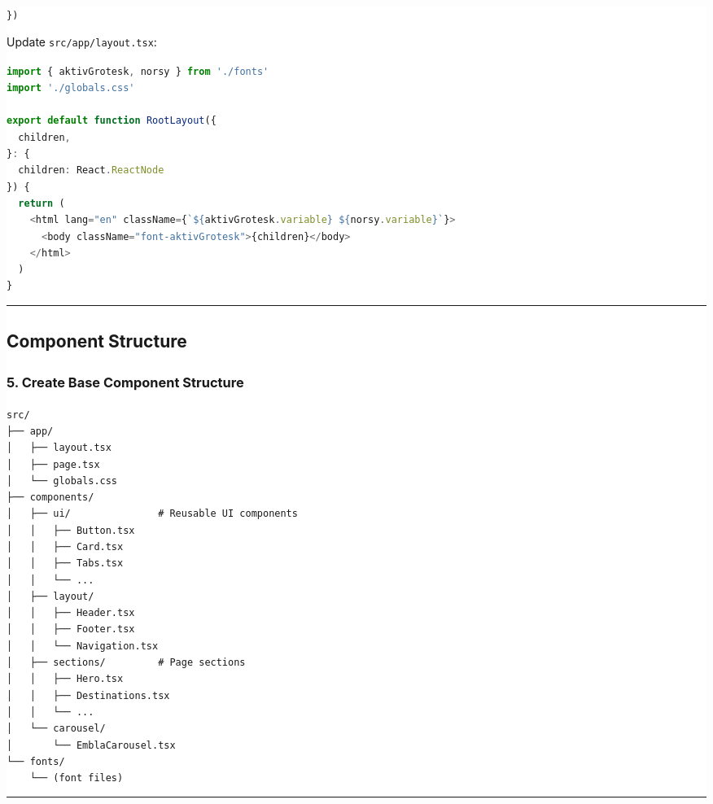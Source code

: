 ```typescript
})
```

Update `src/app/layout.tsx`:

```typescript
import { aktivGrotesk, norsy } from './fonts'
import './globals.css'

export default function RootLayout({
  children,
}: {
  children: React.ReactNode
}) {
  return (
    <html lang="en" className={`${aktivGrotesk.variable} ${norsy.variable}`}>
      <body className="font-aktivGrotesk">{children}</body>
    </html>
  )
}
```

---

## Component Structure

### 5. Create Base Component Structure

```
src/
├── app/
│   ├── layout.tsx
│   ├── page.tsx
│   └── globals.css
├── components/
│   ├── ui/               # Reusable UI components
│   │   ├── Button.tsx
│   │   ├── Card.tsx
│   │   ├── Tabs.tsx
│   │   └── ...
│   ├── layout/
│   │   ├── Header.tsx
│   │   ├── Footer.tsx
│   │   └── Navigation.tsx
│   ├── sections/         # Page sections
│   │   ├── Hero.tsx
│   │   ├── Destinations.tsx
│   │   └── ...
│   └── carousel/
│       └── EmblaCarousel.tsx
└── fonts/
    └── (font files)
```

---